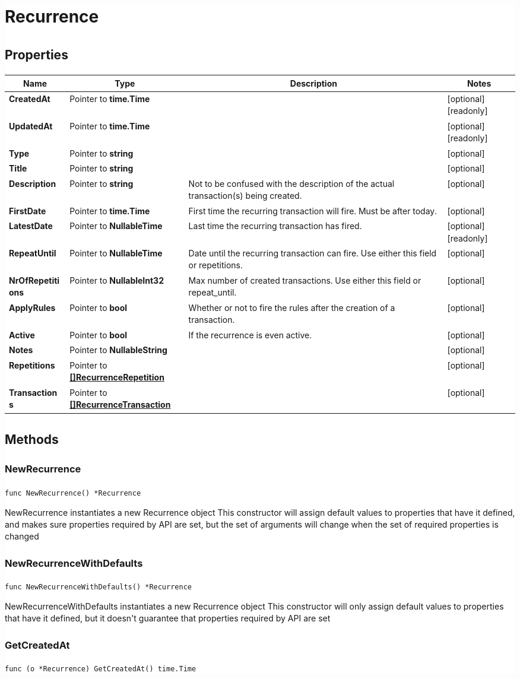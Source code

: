 # Recurrence

## Properties

Name | Type | Description | Notes
------------ | ------------- | ------------- | -------------
**CreatedAt** | Pointer to **time.Time** |  | [optional] [readonly] 
**UpdatedAt** | Pointer to **time.Time** |  | [optional] [readonly] 
**Type** | Pointer to **string** |  | [optional] 
**Title** | Pointer to **string** |  | [optional] 
**Description** | Pointer to **string** | Not to be confused with the description of the actual transaction(s) being created. | [optional] 
**FirstDate** | Pointer to **time.Time** | First time the recurring transaction will fire. Must be after today. | [optional] 
**LatestDate** | Pointer to **NullableTime** | Last time the recurring transaction has fired. | [optional] [readonly] 
**RepeatUntil** | Pointer to **NullableTime** | Date until the recurring transaction can fire. Use either this field or repetitions. | [optional] 
**NrOfRepetitions** | Pointer to **NullableInt32** | Max number of created transactions. Use either this field or repeat_until. | [optional] 
**ApplyRules** | Pointer to **bool** | Whether or not to fire the rules after the creation of a transaction. | [optional] 
**Active** | Pointer to **bool** | If the recurrence is even active. | [optional] 
**Notes** | Pointer to **NullableString** |  | [optional] 
**Repetitions** | Pointer to [**[]RecurrenceRepetition**](RecurrenceRepetition.md) |  | [optional] 
**Transactions** | Pointer to [**[]RecurrenceTransaction**](RecurrenceTransaction.md) |  | [optional] 

## Methods

### NewRecurrence

`func NewRecurrence() *Recurrence`

NewRecurrence instantiates a new Recurrence object
This constructor will assign default values to properties that have it defined,
and makes sure properties required by API are set, but the set of arguments
will change when the set of required properties is changed

### NewRecurrenceWithDefaults

`func NewRecurrenceWithDefaults() *Recurrence`

NewRecurrenceWithDefaults instantiates a new Recurrence object
This constructor will only assign default values to properties that have it defined,
but it doesn't guarantee that properties required by API are set

### GetCreatedAt

`func (o *Recurrence) GetCreatedAt() time.Time`
